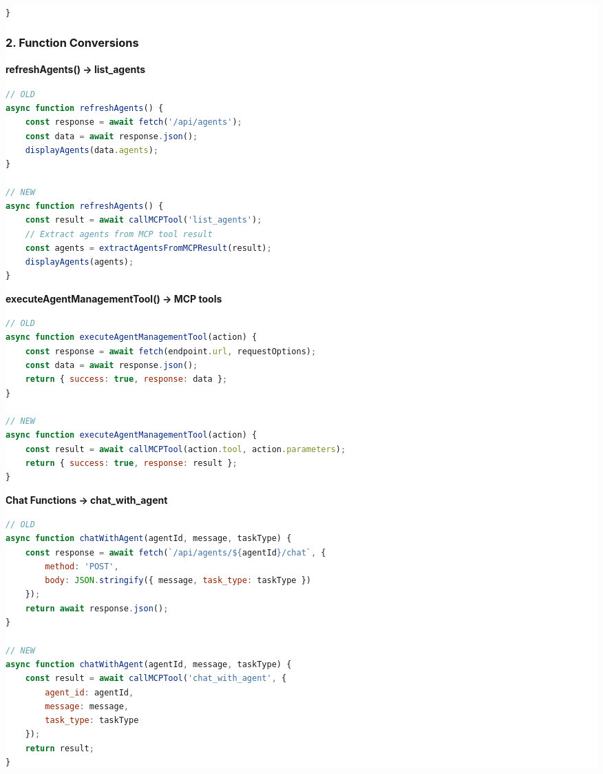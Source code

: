 ```javascript
}
```

### 2. Function Conversions

**refreshAgents() → list_agents**
```javascript
// OLD
async function refreshAgents() {
    const response = await fetch('/api/agents');
    const data = await response.json();
    displayAgents(data.agents);
}

// NEW
async function refreshAgents() {
    const result = await callMCPTool('list_agents');
    // Extract agents from MCP tool result
    const agents = extractAgentsFromMCPResult(result);
    displayAgents(agents);
}
```

**executeAgentManagementTool() → MCP tools**
```javascript
// OLD
async function executeAgentManagementTool(action) {
    const response = await fetch(endpoint.url, requestOptions);
    const data = await response.json();
    return { success: true, response: data };
}

// NEW
async function executeAgentManagementTool(action) {
    const result = await callMCPTool(action.tool, action.parameters);
    return { success: true, response: result };
}
```

**Chat Functions → chat_with_agent**
```javascript
// OLD
async function chatWithAgent(agentId, message, taskType) {
    const response = await fetch(`/api/agents/${agentId}/chat`, {
        method: 'POST',
        body: JSON.stringify({ message, task_type: taskType })
    });
    return await response.json();
}

// NEW
async function chatWithAgent(agentId, message, taskType) {
    const result = await callMCPTool('chat_with_agent', {
        agent_id: agentId,
        message: message,
        task_type: taskType
    });
    return result;
}
```
